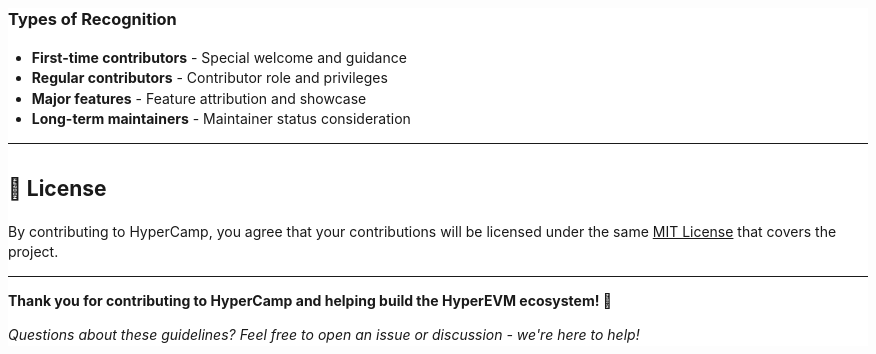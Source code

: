 ### Types of Recognition

- **First-time contributors** - Special welcome and guidance
- **Regular contributors** - Contributor role and privileges
- **Major features** - Feature attribution and showcase
- **Long-term maintainers** - Maintainer status consideration

---

## 📜 License

By contributing to HyperCamp, you agree that your contributions will be licensed under the same [MIT License](../LICENSE) that covers the project.

---

**Thank you for contributing to HyperCamp and helping build the HyperEVM ecosystem! 🚀**

*Questions about these guidelines? Feel free to open an issue or discussion - we're here to help!*